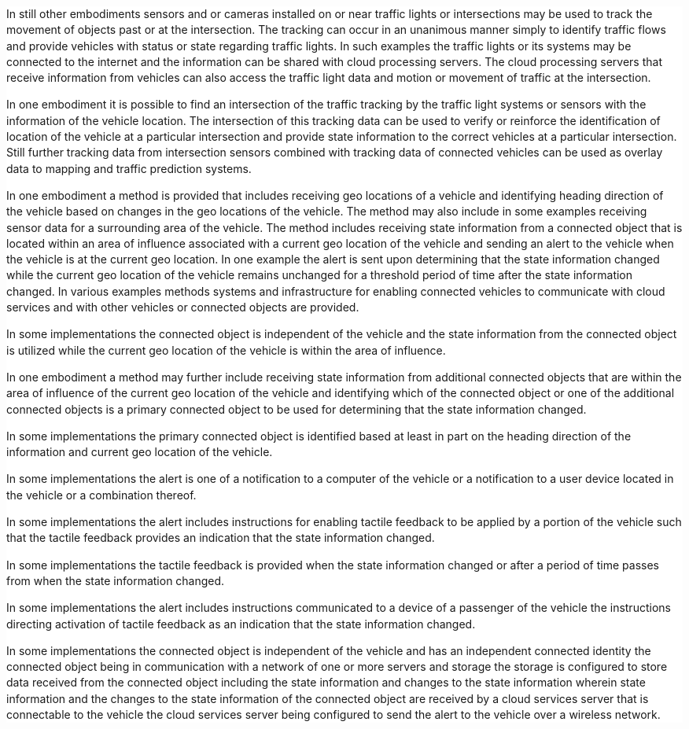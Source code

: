 In still other embodiments sensors and or cameras installed on or near traffic lights or intersections may be used to track the movement of objects past or at the intersection. The tracking can occur in an unanimous manner simply to identify traffic flows and provide vehicles with status or state regarding traffic lights. In such examples the traffic lights or its systems may be connected to the internet and the information can be shared with cloud processing servers. The cloud processing servers that receive information from vehicles can also access the traffic light data and motion or movement of traffic at the intersection.

In one embodiment it is possible to find an intersection of the traffic tracking by the traffic light systems or sensors with the information of the vehicle location. The intersection of this tracking data can be used to verify or reinforce the identification of location of the vehicle at a particular intersection and provide state information to the correct vehicles at a particular intersection. Still further tracking data from intersection sensors combined with tracking data of connected vehicles can be used as overlay data to mapping and traffic prediction systems.

In one embodiment a method is provided that includes receiving geo locations of a vehicle and identifying heading direction of the vehicle based on changes in the geo locations of the vehicle. The method may also include in some examples receiving sensor data for a surrounding area of the vehicle. The method includes receiving state information from a connected object that is located within an area of influence associated with a current geo location of the vehicle and sending an alert to the vehicle when the vehicle is at the current geo location. In one example the alert is sent upon determining that the state information changed while the current geo location of the vehicle remains unchanged for a threshold period of time after the state information changed. In various examples methods systems and infrastructure for enabling connected vehicles to communicate with cloud services and with other vehicles or connected objects are provided.

In some implementations the connected object is independent of the vehicle and the state information from the connected object is utilized while the current geo location of the vehicle is within the area of influence.

In one embodiment a method may further include receiving state information from additional connected objects that are within the area of influence of the current geo location of the vehicle and identifying which of the connected object or one of the additional connected objects is a primary connected object to be used for determining that the state information changed.

In some implementations the primary connected object is identified based at least in part on the heading direction of the information and current geo location of the vehicle.

In some implementations the alert is one of a notification to a computer of the vehicle or a notification to a user device located in the vehicle or a combination thereof.

In some implementations the alert includes instructions for enabling tactile feedback to be applied by a portion of the vehicle such that the tactile feedback provides an indication that the state information changed.

In some implementations the tactile feedback is provided when the state information changed or after a period of time passes from when the state information changed.

In some implementations the alert includes instructions communicated to a device of a passenger of the vehicle the instructions directing activation of tactile feedback as an indication that the state information changed.

In some implementations the connected object is independent of the vehicle and has an independent connected identity the connected object being in communication with a network of one or more servers and storage the storage is configured to store data received from the connected object including the state information and changes to the state information wherein state information and the changes to the state information of the connected object are received by a cloud services server that is connectable to the vehicle the cloud services server being configured to send the alert to the vehicle over a wireless network.
